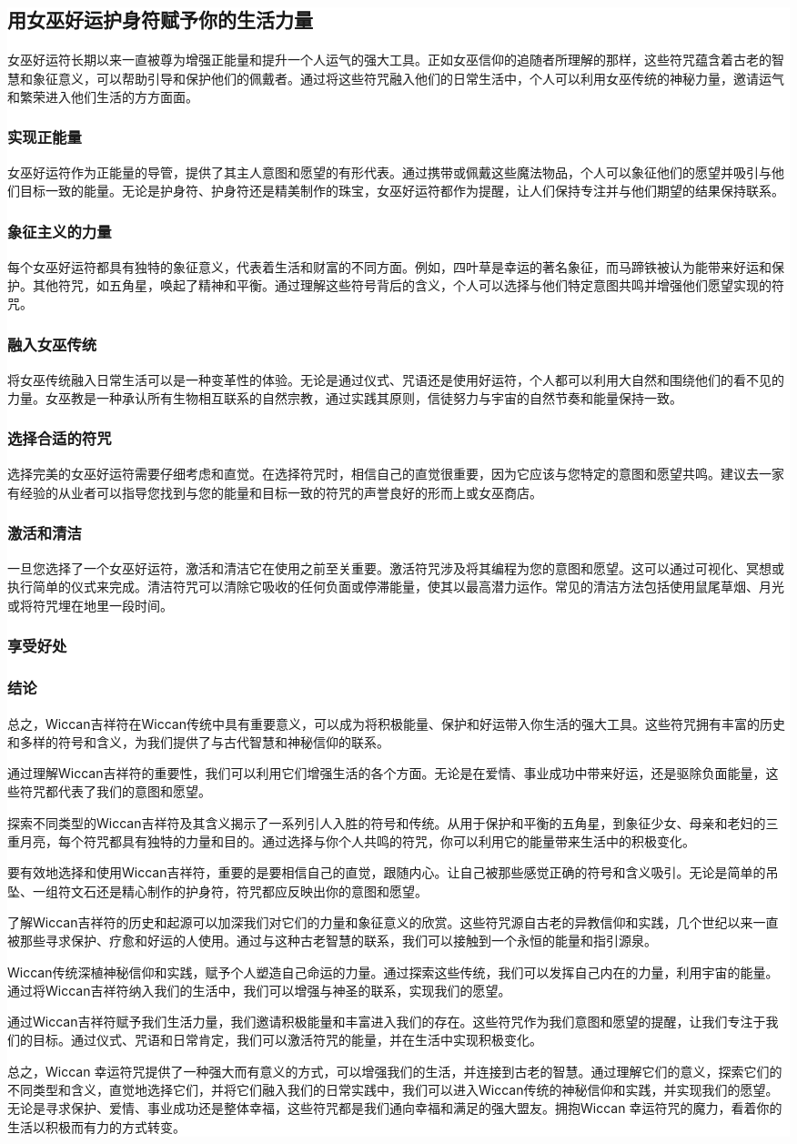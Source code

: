 ## 用女巫好运护身符赋予你的生活力量

女巫好运符长期以来一直被尊为增强正能量和提升一个人运气的强大工具。正如女巫信仰的追随者所理解的那样，这些符咒蕴含着古老的智慧和象征意义，可以帮助引导和保护他们的佩戴者。通过将这些符咒融入他们的日常生活中，个人可以利用女巫传统的神秘力量，邀请运气和繁荣进入他们生活的方方面面。

### 实现正能量

女巫好运符作为正能量的导管，提供了其主人意图和愿望的有形代表。通过携带或佩戴这些魔法物品，个人可以象征他们的愿望并吸引与他们目标一致的能量。无论是护身符、护身符还是精美制作的珠宝，女巫好运符都作为提醒，让人们保持专注并与他们期望的结果保持联系。

### 象征主义的力量

每个女巫好运符都具有独特的象征意义，代表着生活和财富的不同方面。例如，四叶草是幸运的著名象征，而马蹄铁被认为能带来好运和保护。其他符咒，如五角星，唤起了精神和平衡。通过理解这些符号背后的含义，个人可以选择与他们特定意图共鸣并增强他们愿望实现的符咒。

### 融入女巫传统

将女巫传统融入日常生活可以是一种变革性的体验。无论是通过仪式、咒语还是使用好运符，个人都可以利用大自然和围绕他们的看不见的力量。女巫教是一种承认所有生物相互联系的自然宗教，通过实践其原则，信徒努力与宇宙的自然节奏和能量保持一致。

### 选择合适的符咒

选择完美的女巫好运符需要仔细考虑和直觉。在选择符咒时，相信自己的直觉很重要，因为它应该与您特定的意图和愿望共鸣。建议去一家有经验的从业者可以指导您找到与您的能量和目标一致的符咒的声誉良好的形而上或女巫商店。

### 激活和清洁

一旦您选择了一个女巫好运符，激活和清洁它在使用之前至关重要。激活符咒涉及将其编程为您的意图和愿望。这可以通过可视化、冥想或执行简单的仪式来完成。清洁符咒可以清除它吸收的任何负面或停滞能量，使其以最高潜力运作。常见的清洁方法包括使用鼠尾草烟、月光或将符咒埋在地里一段时间。

### 享受好处

### 结论

总之，Wiccan吉祥符在Wiccan传统中具有重要意义，可以成为将积极能量、保护和好运带入你生活的强大工具。这些符咒拥有丰富的历史和多样的符号和含义，为我们提供了与古代智慧和神秘信仰的联系。

通过理解Wiccan吉祥符的重要性，我们可以利用它们增强生活的各个方面。无论是在爱情、事业成功中带来好运，还是驱除负面能量，这些符咒都代表了我们的意图和愿望。

探索不同类型的Wiccan吉祥符及其含义揭示了一系列引人入胜的符号和传统。从用于保护和平衡的五角星，到象征少女、母亲和老妇的三重月亮，每个符咒都具有独特的力量和目的。通过选择与你个人共鸣的符咒，你可以利用它的能量带来生活中的积极变化。

要有效地选择和使用Wiccan吉祥符，重要的是要相信自己的直觉，跟随内心。让自己被那些感觉正确的符号和含义吸引。无论是简单的吊坠、一组符文石还是精心制作的护身符，符咒都应反映出你的意图和愿望。

了解Wiccan吉祥符的历史和起源可以加深我们对它们的力量和象征意义的欣赏。这些符咒源自古老的异教信仰和实践，几个世纪以来一直被那些寻求保护、疗愈和好运的人使用。通过与这种古老智慧的联系，我们可以接触到一个永恒的能量和指引源泉。

Wiccan传统深植神秘信仰和实践，赋予个人塑造自己命运的力量。通过探索这些传统，我们可以发挥自己内在的力量，利用宇宙的能量。通过将Wiccan吉祥符纳入我们的生活中，我们可以增强与神圣的联系，实现我们的愿望。

通过Wiccan吉祥符赋予我们生活力量，我们邀请积极能量和丰富进入我们的存在。这些符咒作为我们意图和愿望的提醒，让我们专注于我们的目标。通过仪式、咒语和日常肯定，我们可以激活符咒的能量，并在生活中实现积极变化。

总之，Wiccan 幸运符咒提供了一种强大而有意义的方式，可以增强我们的生活，并连接到古老的智慧。通过理解它们的意义，探索它们的不同类型和含义，直觉地选择它们，并将它们融入我们的日常实践中，我们可以进入Wiccan传统的神秘信仰和实践，并实现我们的愿望。无论是寻求保护、爱情、事业成功还是整体幸福，这些符咒都是我们通向幸福和满足的强大盟友。拥抱Wiccan 幸运符咒的魔力，看着你的生活以积极而有力的方式转变。
